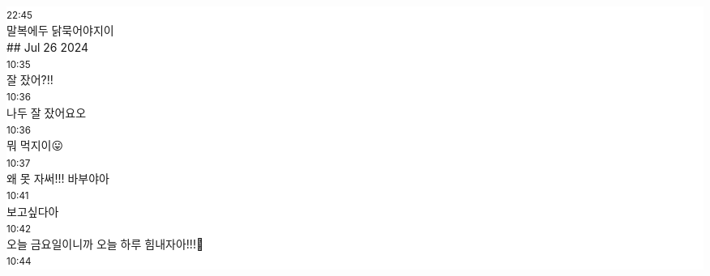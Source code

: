 <div class="message" markdown="1">
<div class="message-date" markdown="1">
<small>22:45</small>
</div>
<div markdown="1">
말복에두 닭묵어야지이
</div>
</div>
## Jul 26 2024

<div class="message" markdown="1">
<div class="message-date" markdown="1">
<small>10:35</small>
</div>
<div markdown="1">
잘 잤어?!!
</div>
</div>
<div class="message" markdown="1">
<div class="message-date" markdown="1">
<small>10:36</small>
</div>
<div markdown="1">
나두 잘 잤어요오
</div>
</div>
<div class="message" markdown="1">
<div class="message-date" markdown="1">
<small>10:36</small>
</div>
<div markdown="1">
뭐 먹지이😛
</div>
</div>
<div class="message" markdown="1">
<div class="message-date" markdown="1">
<small>10:37</small>
</div>
<div markdown="1">
왜 못 자써!!! 바부야아
</div>
</div>
<div class="message" markdown="1">
<div class="message-date" markdown="1">
<small>10:41</small>
</div>
<div markdown="1">
보고싶다아
</div>
</div>
<div class="message" markdown="1">
<div class="message-date" markdown="1">
<small>10:42</small>
</div>
<div markdown="1">
오늘 금요일이니까 오늘 하루 힘내자아!!!💪
</div>
</div>
<div class="message" markdown="1">
<div class="message-date" markdown="1">
<small>10:44</small>
</div>
<div markdown="1">
